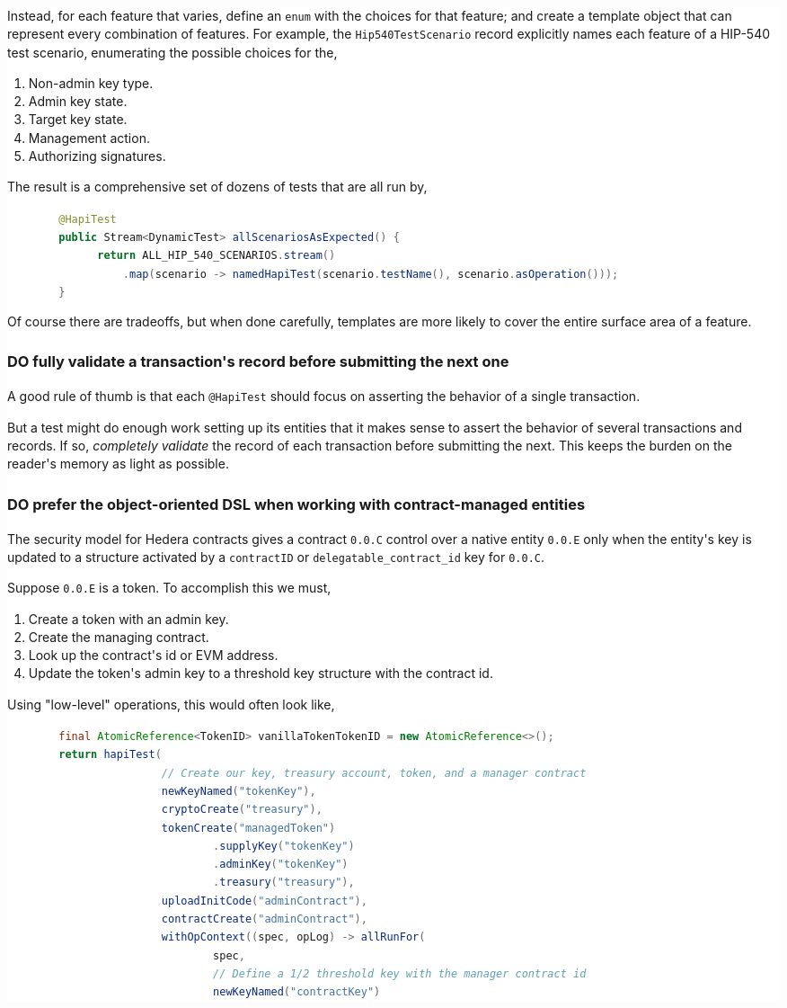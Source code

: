 Instead, for each feature that varies, define an `enum` with the choices for that feature; and create a template object
that can represent every combination of features. For example, the `Hip540TestScenario` record explicitly names each
feature of a HIP-540 test scenario, enumerating the possible choices for the,
1. Non-admin key type.
2. Admin key state.
3. Target key state.
4. Management action.
5. Authorizing signatures.

The result is a comprehensive set of dozens of tests that are all run by,
```java
        @HapiTest
        public Stream<DynamicTest> allScenariosAsExpected() {
              return ALL_HIP_540_SCENARIOS.stream()
                  .map(scenario -> namedHapiTest(scenario.testName(), scenario.asOperation()));
        }
```
Of course there are tradeoffs, but when done carefully, templates are more likely to cover the entire surface area
of a feature.

### DO fully validate a transaction's record before submitting the next one

A good rule of thumb is that each `@HapiTest` should focus on asserting the behavior of a single transaction.

But a test might do enough work setting up its entities that it makes sense to assert the behavior of several
transactions and records. If so, _completely validate_ the record of each transaction before submitting the next.
This keeps the burden on the reader's memory as light as possible.

### DO prefer the object-oriented DSL when working with contract-managed entities

The security model for Hedera contracts gives a contract `0.0.C` control over a native entity `0.0.E` only when the
entity's key is updated to a structure activated by a `contractID` or `delegatable_contract_id` key for `0.0.C`.

Suppose `0.0.E` is a token. To accomplish this we must,
1. Create a token with an admin key.
2. Create the managing contract.
3. Look up the contract's id or EVM address.
4. Update the token's admin key to a threshold key structure with the contract id.

Using "low-level" operations, this would often look like,
```java
        final AtomicReference<TokenID> vanillaTokenTokenID = new AtomicReference<>();
        return hapiTest(
                        // Create our key, treasury account, token, and a manager contract
                        newKeyNamed("tokenKey"),
                        cryptoCreate("treasury"),
                        tokenCreate("managedToken")
                                .supplyKey("tokenKey")
                                .adminKey("tokenKey")
                                .treasury("treasury"),
                        uploadInitCode("adminContract"),
                        contractCreate("adminContract"),
                        withOpContext((spec, opLog) -> allRunFor(
                                spec,
                                // Define a 1/2 threshold key with the manager contract id
                                newKeyNamed("contractKey")
```